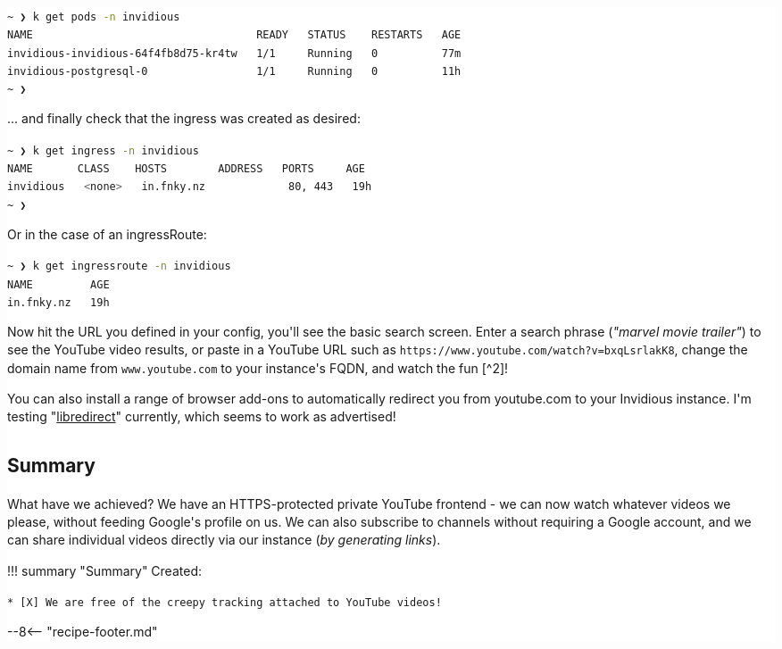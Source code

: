 ```bash
~ ❯ k get pods -n invidious
NAME                                   READY   STATUS    RESTARTS   AGE
invidious-invidious-64f4fb8d75-kr4tw   1/1     Running   0          77m
invidious-postgresql-0                 1/1     Running   0          11h
~ ❯
```

... and finally check that the ingress was created as desired:

```bash
~ ❯ k get ingress -n invidious
NAME       CLASS    HOSTS        ADDRESS   PORTS     AGE
invidious   <none>   in.fnky.nz             80, 443   19h
~ ❯
```

Or in the case of an ingressRoute:

```bash
~ ❯ k get ingressroute -n invidious
NAME         AGE
in.fnky.nz   19h
```

Now hit the URL you defined in your config, you'll see the basic search screen. Enter a search phrase (*"marvel movie trailer"*) to see the YouTube video results, or paste in a YouTube URL such as `https://www.youtube.com/watch?v=bxqLsrlakK8`, change the domain name from `www.youtube.com` to your instance's FQDN, and watch the fun [^2]!

You can also install a range of browser add-ons to automatically redirect you from youtube.com to your Invidious instance. I'm testing "[libredirect](https://addons.mozilla.org/en-US/firefox/addon/libredirect/)" currently, which seems to work as advertised!

## Summary

What have we achieved? We have an HTTPS-protected private YouTube frontend - we can now watch whatever videos we please, without feeding Google's profile on us. We can also subscribe to channels without requiring a Google account, and we can share individual videos directly via our instance (*by generating links*).

!!! summary "Summary"
    Created:

    * [X] We are free of the creepy tracking attached to YouTube videos!

--8<-- "recipe-footer.md"

[^1]: This is how a footnote works
